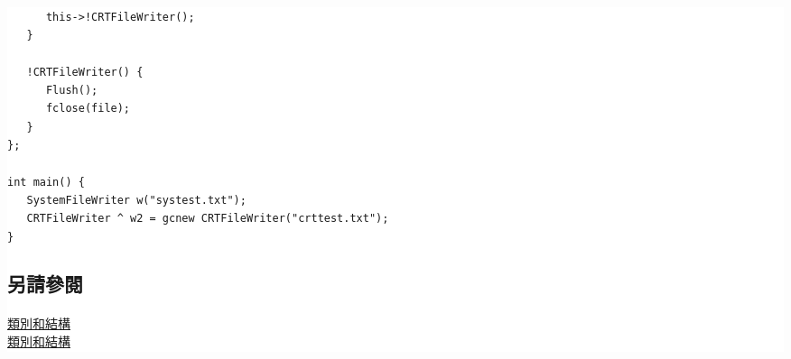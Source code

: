 ```  
      this->!CRTFileWriter();  
   }  
  
   !CRTFileWriter() {  
      Flush();  
      fclose(file);  
   }  
};  
  
int main() {  
   SystemFileWriter w("systest.txt");  
   CRTFileWriter ^ w2 = gcnew CRTFileWriter("crttest.txt");  
}  
```  
  
## <a name="see-also"></a>另請參閱  
 [類別和結構](../windows/classes-and-structs-cpp-component-extensions.md)   
 [類別和結構](../windows/classes-and-structs-cpp-component-extensions.md)

